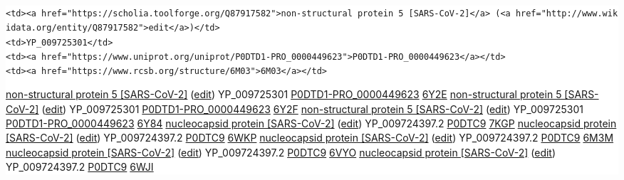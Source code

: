     <td><a href="https://scholia.toolforge.org/Q87917582">non-structural protein 5 [SARS-CoV-2]</a> (<a href="http://www.wikidata.org/entity/Q87917582">edit</a>)</td>
    <td>YP_009725301</td>
    <td><a href="https://www.uniprot.org/uniprot/P0DTD1-PRO_0000449623">P0DTD1-PRO_0000449623</a></td>
    <td><a href="https://www.rcsb.org/structure/6M03">6M03</a></td>
  </tr>
  <tr>
    <td><a href="https://scholia.toolforge.org/Q87917582">non-structural protein 5 [SARS-CoV-2]</a> (<a href="http://www.wikidata.org/entity/Q87917582">edit</a>)</td>
    <td>YP_009725301</td>
    <td><a href="https://www.uniprot.org/uniprot/P0DTD1-PRO_0000449623">P0DTD1-PRO_0000449623</a></td>
    <td><a href="https://www.rcsb.org/structure/6Y2E">6Y2E</a></td>
  </tr>
  <tr>
    <td><a href="https://scholia.toolforge.org/Q87917582">non-structural protein 5 [SARS-CoV-2]</a> (<a href="http://www.wikidata.org/entity/Q87917582">edit</a>)</td>
    <td>YP_009725301</td>
    <td><a href="https://www.uniprot.org/uniprot/P0DTD1-PRO_0000449623">P0DTD1-PRO_0000449623</a></td>
    <td><a href="https://www.rcsb.org/structure/6Y2F">6Y2F</a></td>
  </tr>
  <tr>
    <td><a href="https://scholia.toolforge.org/Q87917582">non-structural protein 5 [SARS-CoV-2]</a> (<a href="http://www.wikidata.org/entity/Q87917582">edit</a>)</td>
    <td>YP_009725301</td>
    <td><a href="https://www.uniprot.org/uniprot/P0DTD1-PRO_0000449623">P0DTD1-PRO_0000449623</a></td>
    <td><a href="https://www.rcsb.org/structure/6Y84">6Y84</a></td>
  </tr>
  <tr>
    <td><a href="https://scholia.toolforge.org/Q87917584">nucleocapsid protein [SARS-CoV-2]</a> (<a href="http://www.wikidata.org/entity/Q87917584">edit</a>)</td>
    <td>YP_009724397.2</td>
    <td><a href="https://www.uniprot.org/uniprot/P0DTC9">P0DTC9</a></td>
    <td><a href="https://www.rcsb.org/structure/7KGP">7KGP</a></td>
  </tr>
  <tr>
    <td><a href="https://scholia.toolforge.org/Q87917584">nucleocapsid protein [SARS-CoV-2]</a> (<a href="http://www.wikidata.org/entity/Q87917584">edit</a>)</td>
    <td>YP_009724397.2</td>
    <td><a href="https://www.uniprot.org/uniprot/P0DTC9">P0DTC9</a></td>
    <td><a href="https://www.rcsb.org/structure/6WKP">6WKP</a></td>
  </tr>
  <tr>
    <td><a href="https://scholia.toolforge.org/Q87917584">nucleocapsid protein [SARS-CoV-2]</a> (<a href="http://www.wikidata.org/entity/Q87917584">edit</a>)</td>
    <td>YP_009724397.2</td>
    <td><a href="https://www.uniprot.org/uniprot/P0DTC9">P0DTC9</a></td>
    <td><a href="https://www.rcsb.org/structure/6M3M">6M3M</a></td>
  </tr>
  <tr>
    <td><a href="https://scholia.toolforge.org/Q87917584">nucleocapsid protein [SARS-CoV-2]</a> (<a href="http://www.wikidata.org/entity/Q87917584">edit</a>)</td>
    <td>YP_009724397.2</td>
    <td><a href="https://www.uniprot.org/uniprot/P0DTC9">P0DTC9</a></td>
    <td><a href="https://www.rcsb.org/structure/6VYO">6VYO</a></td>
  </tr>
  <tr>
    <td><a href="https://scholia.toolforge.org/Q87917584">nucleocapsid protein [SARS-CoV-2]</a> (<a href="http://www.wikidata.org/entity/Q87917584">edit</a>)</td>
    <td>YP_009724397.2</td>
    <td><a href="https://www.uniprot.org/uniprot/P0DTC9">P0DTC9</a></td>
    <td><a href="https://www.rcsb.org/structure/6WJI">6WJI</a></td>
  </tr>
  <tr>